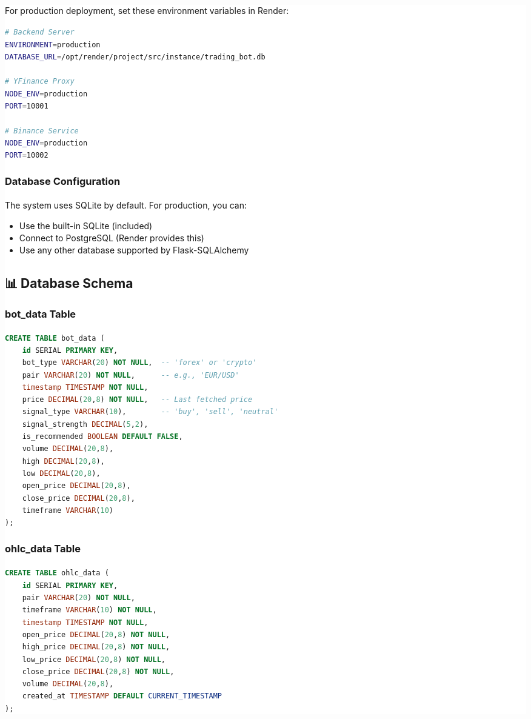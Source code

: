 For production deployment, set these environment variables in Render:

```bash
# Backend Server
ENVIRONMENT=production
DATABASE_URL=/opt/render/project/src/instance/trading_bot.db

# YFinance Proxy
NODE_ENV=production
PORT=10001

# Binance Service
NODE_ENV=production
PORT=10002
```

### Database Configuration

The system uses SQLite by default. For production, you can:
- Use the built-in SQLite (included)
- Connect to PostgreSQL (Render provides this)
- Use any other database supported by Flask-SQLAlchemy

## 📊 Database Schema

### bot_data Table
```sql
CREATE TABLE bot_data (
    id SERIAL PRIMARY KEY,
    bot_type VARCHAR(20) NOT NULL,  -- 'forex' or 'crypto'
    pair VARCHAR(20) NOT NULL,      -- e.g., 'EUR/USD'
    timestamp TIMESTAMP NOT NULL,
    price DECIMAL(20,8) NOT NULL,   -- Last fetched price
    signal_type VARCHAR(10),        -- 'buy', 'sell', 'neutral'
    signal_strength DECIMAL(5,2),
    is_recommended BOOLEAN DEFAULT FALSE,
    volume DECIMAL(20,8),
    high DECIMAL(20,8),
    low DECIMAL(20,8),
    open_price DECIMAL(20,8),
    close_price DECIMAL(20,8),
    timeframe VARCHAR(10)
);
```

### ohlc_data Table
```sql
CREATE TABLE ohlc_data (
    id SERIAL PRIMARY KEY,
    pair VARCHAR(20) NOT NULL,
    timeframe VARCHAR(10) NOT NULL,
    timestamp TIMESTAMP NOT NULL,
    open_price DECIMAL(20,8) NOT NULL,
    high_price DECIMAL(20,8) NOT NULL,
    low_price DECIMAL(20,8) NOT NULL,
    close_price DECIMAL(20,8) NOT NULL,
    volume DECIMAL(20,8),
    created_at TIMESTAMP DEFAULT CURRENT_TIMESTAMP
);
```
